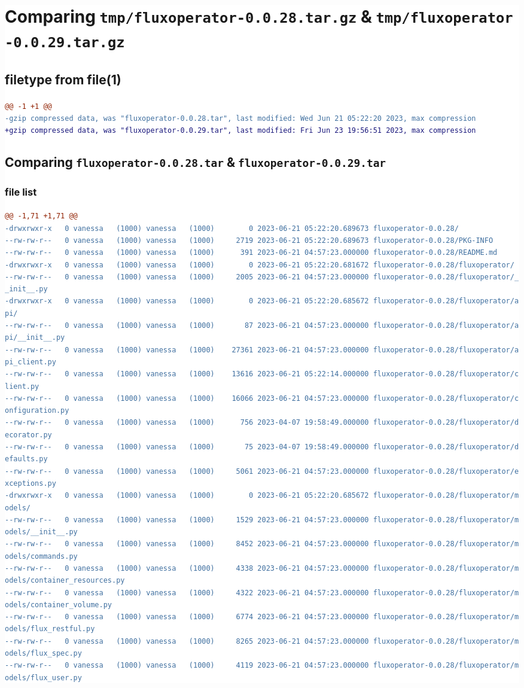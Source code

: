 # Comparing `tmp/fluxoperator-0.0.28.tar.gz` & `tmp/fluxoperator-0.0.29.tar.gz`

## filetype from file(1)

```diff
@@ -1 +1 @@
-gzip compressed data, was "fluxoperator-0.0.28.tar", last modified: Wed Jun 21 05:22:20 2023, max compression
+gzip compressed data, was "fluxoperator-0.0.29.tar", last modified: Fri Jun 23 19:56:51 2023, max compression
```

## Comparing `fluxoperator-0.0.28.tar` & `fluxoperator-0.0.29.tar`

### file list

```diff
@@ -1,71 +1,71 @@
-drwxrwxr-x   0 vanessa   (1000) vanessa   (1000)        0 2023-06-21 05:22:20.689673 fluxoperator-0.0.28/
--rw-rw-r--   0 vanessa   (1000) vanessa   (1000)     2719 2023-06-21 05:22:20.689673 fluxoperator-0.0.28/PKG-INFO
--rw-rw-r--   0 vanessa   (1000) vanessa   (1000)      391 2023-06-21 04:57:23.000000 fluxoperator-0.0.28/README.md
-drwxrwxr-x   0 vanessa   (1000) vanessa   (1000)        0 2023-06-21 05:22:20.681672 fluxoperator-0.0.28/fluxoperator/
--rw-rw-r--   0 vanessa   (1000) vanessa   (1000)     2005 2023-06-21 04:57:23.000000 fluxoperator-0.0.28/fluxoperator/__init__.py
-drwxrwxr-x   0 vanessa   (1000) vanessa   (1000)        0 2023-06-21 05:22:20.685672 fluxoperator-0.0.28/fluxoperator/api/
--rw-rw-r--   0 vanessa   (1000) vanessa   (1000)       87 2023-06-21 04:57:23.000000 fluxoperator-0.0.28/fluxoperator/api/__init__.py
--rw-rw-r--   0 vanessa   (1000) vanessa   (1000)    27361 2023-06-21 04:57:23.000000 fluxoperator-0.0.28/fluxoperator/api_client.py
--rw-rw-r--   0 vanessa   (1000) vanessa   (1000)    13616 2023-06-21 05:22:14.000000 fluxoperator-0.0.28/fluxoperator/client.py
--rw-rw-r--   0 vanessa   (1000) vanessa   (1000)    16066 2023-06-21 04:57:23.000000 fluxoperator-0.0.28/fluxoperator/configuration.py
--rw-rw-r--   0 vanessa   (1000) vanessa   (1000)      756 2023-04-07 19:58:49.000000 fluxoperator-0.0.28/fluxoperator/decorator.py
--rw-rw-r--   0 vanessa   (1000) vanessa   (1000)       75 2023-04-07 19:58:49.000000 fluxoperator-0.0.28/fluxoperator/defaults.py
--rw-rw-r--   0 vanessa   (1000) vanessa   (1000)     5061 2023-06-21 04:57:23.000000 fluxoperator-0.0.28/fluxoperator/exceptions.py
-drwxrwxr-x   0 vanessa   (1000) vanessa   (1000)        0 2023-06-21 05:22:20.685672 fluxoperator-0.0.28/fluxoperator/models/
--rw-rw-r--   0 vanessa   (1000) vanessa   (1000)     1529 2023-06-21 04:57:23.000000 fluxoperator-0.0.28/fluxoperator/models/__init__.py
--rw-rw-r--   0 vanessa   (1000) vanessa   (1000)     8452 2023-06-21 04:57:23.000000 fluxoperator-0.0.28/fluxoperator/models/commands.py
--rw-rw-r--   0 vanessa   (1000) vanessa   (1000)     4338 2023-06-21 04:57:23.000000 fluxoperator-0.0.28/fluxoperator/models/container_resources.py
--rw-rw-r--   0 vanessa   (1000) vanessa   (1000)     4322 2023-06-21 04:57:23.000000 fluxoperator-0.0.28/fluxoperator/models/container_volume.py
--rw-rw-r--   0 vanessa   (1000) vanessa   (1000)     6774 2023-06-21 04:57:23.000000 fluxoperator-0.0.28/fluxoperator/models/flux_restful.py
--rw-rw-r--   0 vanessa   (1000) vanessa   (1000)     8265 2023-06-21 04:57:23.000000 fluxoperator-0.0.28/fluxoperator/models/flux_spec.py
--rw-rw-r--   0 vanessa   (1000) vanessa   (1000)     4119 2023-06-21 04:57:23.000000 fluxoperator-0.0.28/fluxoperator/models/flux_user.py
```